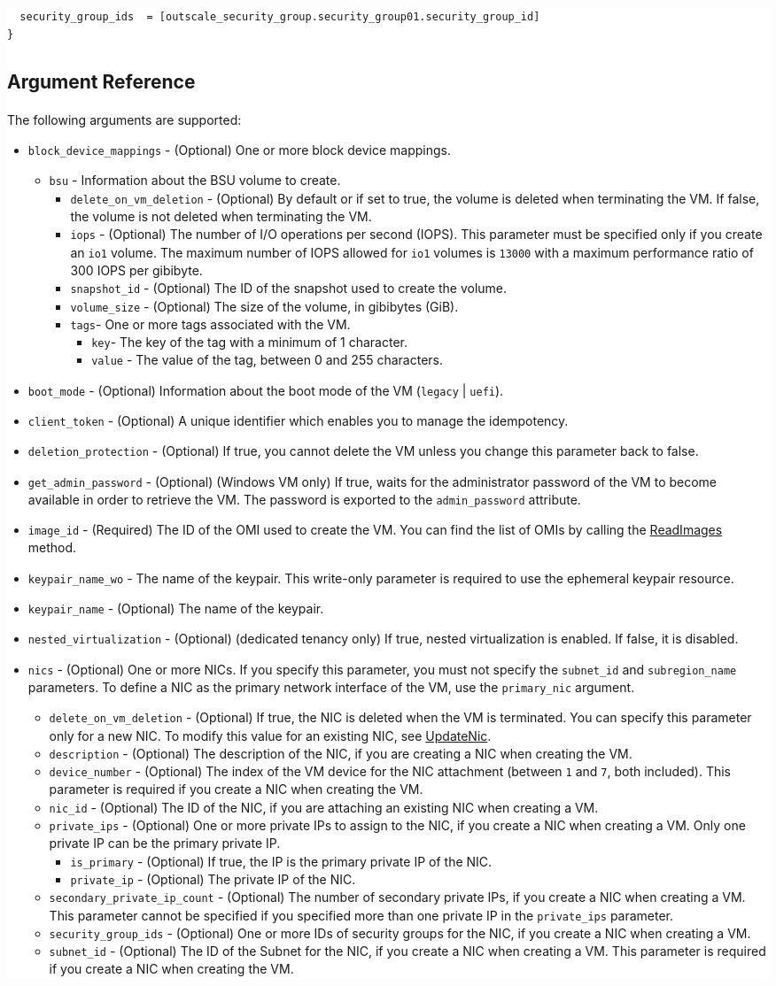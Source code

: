 ```hcl
  security_group_ids  = [outscale_security_group.security_group01.security_group_id] 
}
```

## Argument Reference

The following arguments are supported:

* `block_device_mappings` - (Optional) One or more block device mappings.
    * `bsu` - Information about the BSU volume to create.
      * `delete_on_vm_deletion` - (Optional) By default or if set to true, the volume is deleted when terminating the VM. If false, the volume is not deleted when terminating the VM.
      * `iops` - (Optional) The number of I/O operations per second (IOPS). This parameter must be specified only if you create an `io1` volume. The maximum number of IOPS allowed for `io1` volumes is `13000` with a maximum performance ratio of 300 IOPS per gibibyte.
      * `snapshot_id` - (Optional) The ID of the snapshot used to create the volume.
      * `volume_size` - (Optional) The size of the volume, in gibibytes (GiB).
      * `tags`- One or more tags associated with the VM.
          * `key`- The key of the tag with a minimum of 1 character.
          * `value` - The value of the tag, between 0 and 255 characters.

* `boot_mode` - (Optional) Information about the boot mode of the VM (`legacy` | `uefi`).
* `client_token` - (Optional) A unique identifier which enables you to manage the idempotency.
* `deletion_protection` - (Optional) If true, you cannot delete the VM unless you change this parameter back to false.
* `get_admin_password` - (Optional) (Windows VM only) If true, waits for the administrator password of the VM to become available in order to retrieve the VM. The password is exported to the `admin_password` attribute.
* `image_id` - (Required) The ID of the OMI used to create the VM. You can find the list of OMIs by calling the [ReadImages](https://docs.outscale.com/api#readimages) method.
* `keypair_name_wo` - The name of the keypair. This write-only parameter is required to use the ephemeral keypair resource.
* `keypair_name` - (Optional) The name of the keypair.
* `nested_virtualization` - (Optional) (dedicated tenancy only) If true, nested virtualization is enabled. If false, it is disabled.
* `nics` - (Optional) One or more NICs. If you specify this parameter, you must not specify the `subnet_id` and `subregion_name` parameters. To define a NIC as the primary network interface of the VM, use the `primary_nic` argument.
    * `delete_on_vm_deletion` - (Optional) If true, the NIC is deleted when the VM is terminated. You can specify this parameter only for a new NIC. To modify this value for an existing NIC, see [UpdateNic](https://docs.outscale.com/api#updatenic).
    * `description` - (Optional) The description of the NIC, if you are creating a NIC when creating the VM.
    * `device_number` - (Optional) The index of the VM device for the NIC attachment (between `1` and `7`, both included). This parameter is required if you create a NIC when creating the VM.
    * `nic_id` - (Optional) The ID of the NIC, if you are attaching an existing NIC when creating a VM.
    * `private_ips` - (Optional) One or more private IPs to assign to the NIC, if you create a NIC when creating a VM. Only one private IP can be the primary private IP.
        * `is_primary` - (Optional) If true, the IP is the primary private IP of the NIC.
        * `private_ip` - (Optional) The private IP of the NIC.
    * `secondary_private_ip_count` - (Optional) The number of secondary private IPs, if you create a NIC when creating a VM. This parameter cannot be specified if you specified more than one private IP in the `private_ips` parameter.
    * `security_group_ids` - (Optional) One or more IDs of security groups for the NIC, if you create a NIC when creating a VM.
    * `subnet_id` - (Optional) The ID of the Subnet for the NIC, if you create a NIC when creating a VM. This parameter is required if you create a NIC when creating the VM.
